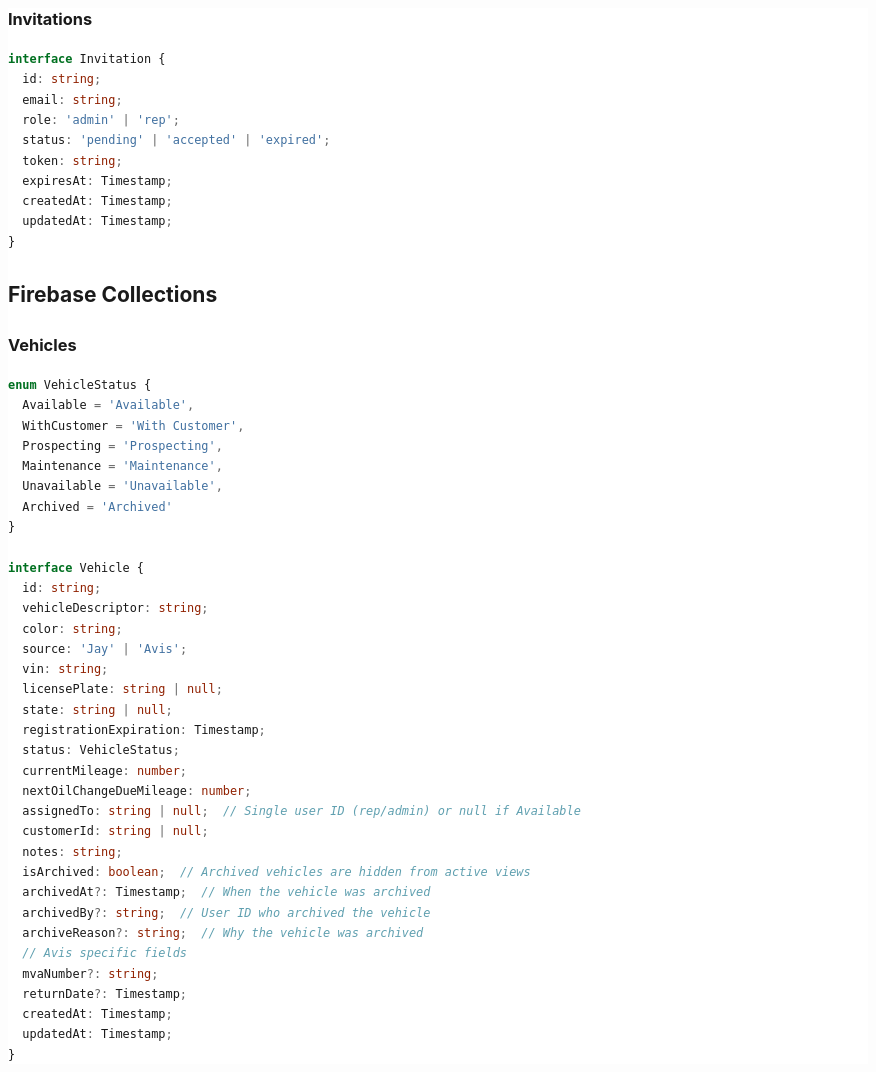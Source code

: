 ### Invitations
```typescript
interface Invitation {
  id: string;
  email: string;
  role: 'admin' | 'rep';
  status: 'pending' | 'accepted' | 'expired';
  token: string;
  expiresAt: Timestamp;
  createdAt: Timestamp;
  updatedAt: Timestamp;
}
```

## Firebase Collections

### Vehicles
```typescript
enum VehicleStatus {
  Available = 'Available',
  WithCustomer = 'With Customer',
  Prospecting = 'Prospecting',
  Maintenance = 'Maintenance',
  Unavailable = 'Unavailable',
  Archived = 'Archived'
}

interface Vehicle {
  id: string;
  vehicleDescriptor: string;
  color: string;
  source: 'Jay' | 'Avis';
  vin: string;
  licensePlate: string | null;
  state: string | null;
  registrationExpiration: Timestamp;
  status: VehicleStatus;
  currentMileage: number;
  nextOilChangeDueMileage: number;
  assignedTo: string | null;  // Single user ID (rep/admin) or null if Available
  customerId: string | null;
  notes: string;
  isArchived: boolean;  // Archived vehicles are hidden from active views
  archivedAt?: Timestamp;  // When the vehicle was archived
  archivedBy?: string;  // User ID who archived the vehicle
  archiveReason?: string;  // Why the vehicle was archived
  // Avis specific fields
  mvaNumber?: string;
  returnDate?: Timestamp;
  createdAt: Timestamp;
  updatedAt: Timestamp;
}
```
